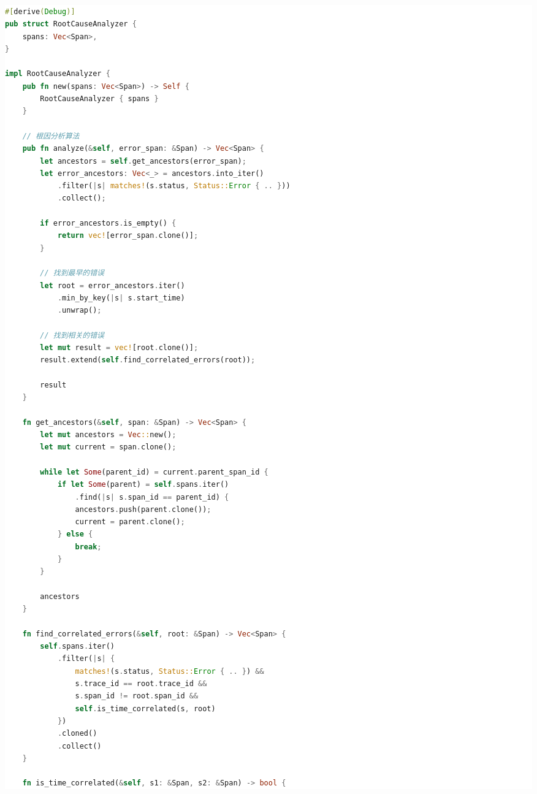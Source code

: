 ```rust
#[derive(Debug)]
pub struct RootCauseAnalyzer {
    spans: Vec<Span>,
}

impl RootCauseAnalyzer {
    pub fn new(spans: Vec<Span>) -> Self {
        RootCauseAnalyzer { spans }
    }
    
    // 根因分析算法
    pub fn analyze(&self, error_span: &Span) -> Vec<Span> {
        let ancestors = self.get_ancestors(error_span);
        let error_ancestors: Vec<_> = ancestors.into_iter()
            .filter(|s| matches!(s.status, Status::Error { .. }))
            .collect();
        
        if error_ancestors.is_empty() {
            return vec![error_span.clone()];
        }
        
        // 找到最早的错误
        let root = error_ancestors.iter()
            .min_by_key(|s| s.start_time)
            .unwrap();
        
        // 找到相关的错误
        let mut result = vec![root.clone()];
        result.extend(self.find_correlated_errors(root));
        
        result
    }
    
    fn get_ancestors(&self, span: &Span) -> Vec<Span> {
        let mut ancestors = Vec::new();
        let mut current = span.clone();
        
        while let Some(parent_id) = current.parent_span_id {
            if let Some(parent) = self.spans.iter()
                .find(|s| s.span_id == parent_id) {
                ancestors.push(parent.clone());
                current = parent.clone();
            } else {
                break;
            }
        }
        
        ancestors
    }
    
    fn find_correlated_errors(&self, root: &Span) -> Vec<Span> {
        self.spans.iter()
            .filter(|s| {
                matches!(s.status, Status::Error { .. }) &&
                s.trace_id == root.trace_id &&
                s.span_id != root.span_id &&
                self.is_time_correlated(s, root)
            })
            .cloned()
            .collect()
    }
    
    fn is_time_correlated(&self, s1: &Span, s2: &Span) -> bool {
```